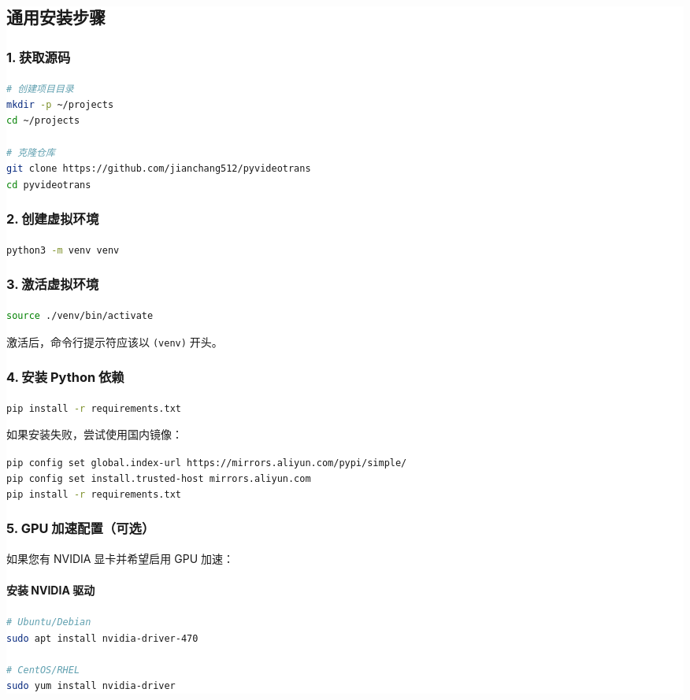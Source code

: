 ## 通用安装步骤

### 1. 获取源码

```bash
# 创建项目目录
mkdir -p ~/projects
cd ~/projects

# 克隆仓库
git clone https://github.com/jianchang512/pyvideotrans
cd pyvideotrans
```

### 2. 创建虚拟环境

```bash
python3 -m venv venv
```

### 3. 激活虚拟环境

```bash
source ./venv/bin/activate
```

激活后，命令行提示符应该以 `(venv)` 开头。

### 4. 安装 Python 依赖

```bash
pip install -r requirements.txt
```

如果安装失败，尝试使用国内镜像：

```bash
pip config set global.index-url https://mirrors.aliyun.com/pypi/simple/
pip config set install.trusted-host mirrors.aliyun.com
pip install -r requirements.txt
```

### 5. GPU 加速配置（可选）

如果您有 NVIDIA 显卡并希望启用 GPU 加速：

#### 安装 NVIDIA 驱动

```bash
# Ubuntu/Debian
sudo apt install nvidia-driver-470

# CentOS/RHEL
sudo yum install nvidia-driver
```
